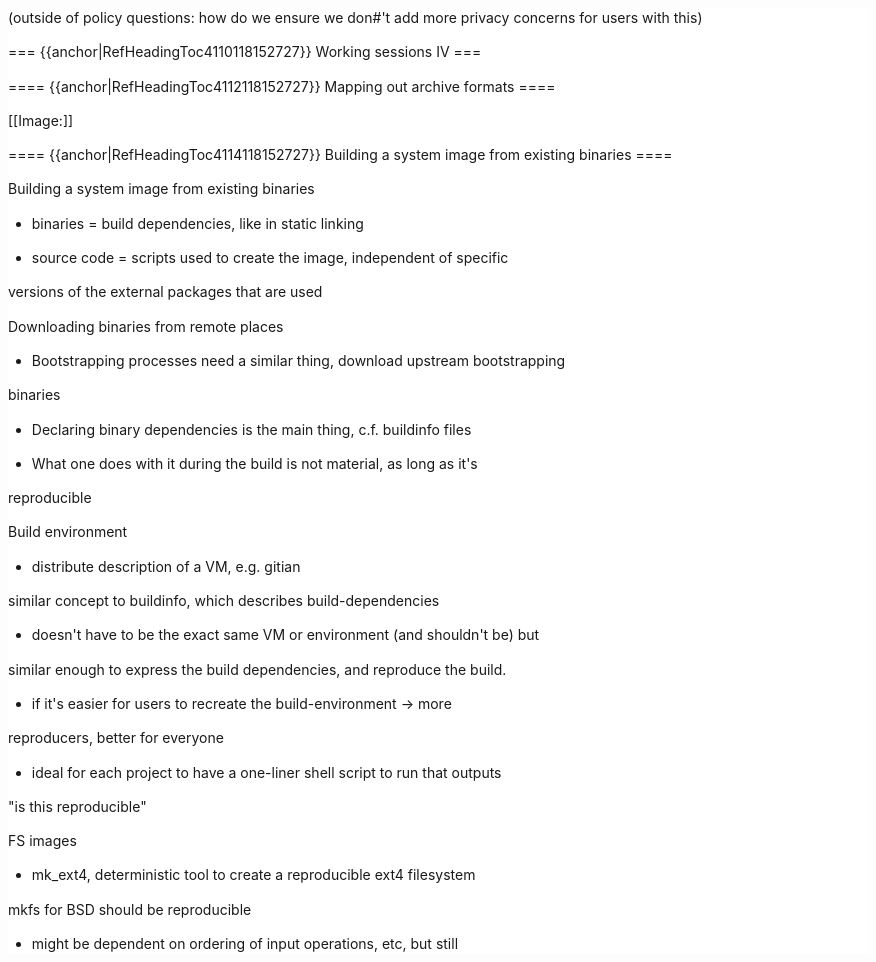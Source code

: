 


(outside of policy questions: how do we ensure we don#'t add more privacy concerns for users with this)

=== {{anchor|RefHeadingToc4110118152727}} Working sessions IV ===



==== {{anchor|RefHeadingToc4112118152727}} Mapping out archive formats ====



[[Image:]]

==== {{anchor|RefHeadingToc4114118152727}} Building a system image from existing binaries ====



Building a system image from existing binaries

- binaries = build dependencies, like in static linking

- source code = scripts used to create the image, independent of specific

versions of the external packages that are used


Downloading binaries from remote places

- Bootstrapping processes need a similar thing, download upstream bootstrapping

binaries

- Declaring binary dependencies is the main thing, c.f. buildinfo files

- What one does with it during the build is not material, as long as it's

reproducible


Build environment

- distribute description of a VM, e.g. gitian

similar concept to buildinfo, which describes build-dependencies

- doesn't have to be the exact same VM or environment (and shouldn't be) but

similar enough to express the build dependencies, and reproduce the build.

- if it's easier for users to recreate the build-environment -> more

reproducers, better for everyone 

- ideal for each project to have a one-liner shell script to run that outputs

"is this reproducible"


FS images

- mk_ext4, deterministic tool to create a reproducible ext4 filesystem

mkfs for BSD should be reproducible

- might be dependent on ordering of input operations, etc, but still
